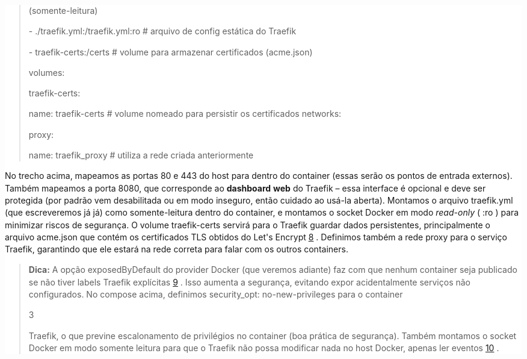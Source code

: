 > (somente-leitura)
>
> \- ./traefik.yml:/traefik.yml:ro \# arquivo de config estática do
> Traefik
>
> \- traefik-certs:/certs \# volume para armazenar certificados
> (acme.json)
>
> volumes:
>
> traefik-certs:
>
> name: traefik-certs \# volume nomeado para persistir os certificados
> networks:
>
> proxy:
>
> name: traefik_proxy \# utiliza a rede criada anteriormente

No trecho acima, mapeamos as portas 80 e 443 do host para dentro do
container (essas serão os pontos de entrada externos). Também mapeamos a
porta 8080, que corresponde ao **dashboard** **web** do Traefik – essa
interface é opcional e deve ser protegida (por padrão vem desabilitada
ou em modo inseguro, então cuidado ao usá-la aberta). Montamos o arquivo
traefik.yml (que escreveremos já já) como somente-leitura dentro do
container, e montamos o socket Docker em modo *read-only* ( :ro ) para
minimizar riscos de segurança. O volume traefik-certs servirá para o
Traefik guardar dados persistentes, principalmente o arquivo acme.json
que contém os certificados TLS obtidos do Let's Encrypt
[8](https://medium.com/@svenvanginkel/setting-up-traefik-v3-in-docker-0c0559a696f1#:~:text=,acme%20file%20for%20the%20Certifactes)
. Definimos também a rede proxy para o serviço Traefik, garantindo que
ele estará na rede correta para falar com os outros containers.

> **Dica:** A opção exposedByDefault do provider Docker (que veremos
> adiante) faz com que nenhum container seja publicado se não tiver
> labels Traefik explícitas
> [9](https://medium.com/@svenvanginkel/setting-up-traefik-v3-in-docker-0c0559a696f1#:~:text=providers%3A%20docker%3A%20endpoint%3A%20,certificatesResolvers%3A%20letencrypt%3A%20acme)
> . Isso aumenta a segurança, evitando expor acidentalmente serviços não
> configurados. No compose acima, definimos security_opt:
> no-new-privileges para o container
>
> 3
>
> Traefik, o que previne escalonamento de privilégios no container (boa
> prática de segurança). Também montamos o socket Docker em modo somente
> leitura para que o Traefik não possa modificar nada no host Docker,
> apenas ler eventos
> [10](https://medium.com/@svenvanginkel/setting-up-traefik-v3-in-docker-0c0559a696f1#:~:text=,acme%20file%20for%20the%20Certifactes)
> .
